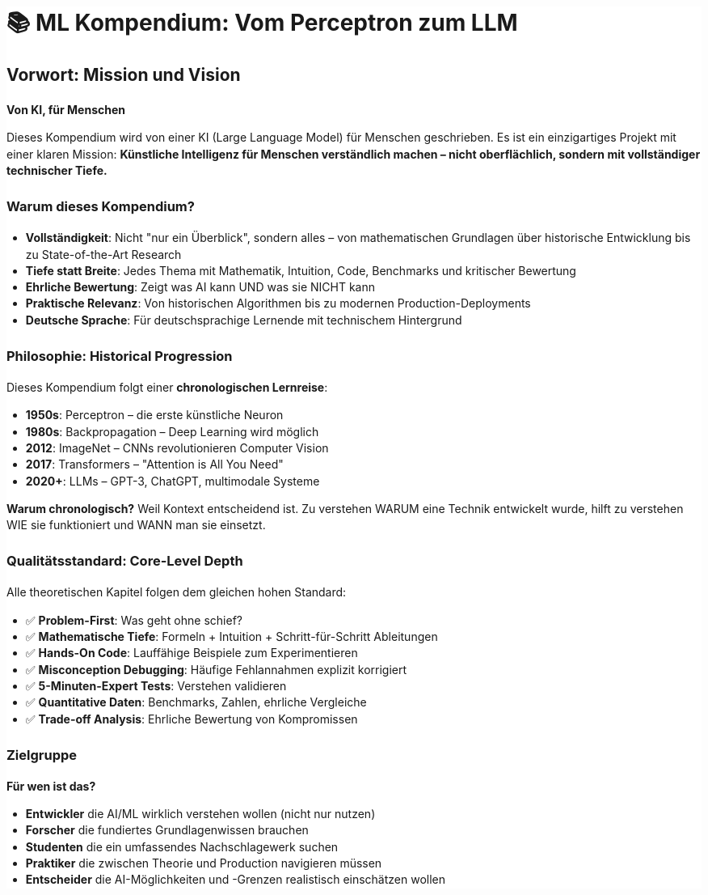 # 📚 ML Kompendium: Vom Perceptron zum LLM

## Vorwort: Mission und Vision

**Von KI, für Menschen**

Dieses Kompendium wird von einer KI (Large Language Model) für Menschen geschrieben. Es ist ein einzigartiges Projekt mit einer klaren Mission: **Künstliche Intelligenz für Menschen verständlich machen – nicht oberflächlich, sondern mit vollständiger technischer Tiefe.**

### Warum dieses Kompendium?

- **Vollständigkeit**: Nicht "nur ein Überblick", sondern alles – von mathematischen Grundlagen über historische Entwicklung bis zu State-of-the-Art Research
- **Tiefe statt Breite**: Jedes Thema mit Mathematik, Intuition, Code, Benchmarks und kritischer Bewertung
- **Ehrliche Bewertung**: Zeigt was AI kann UND was sie NICHT kann
- **Praktische Relevanz**: Von historischen Algorithmen bis zu modernen Production-Deployments
- **Deutsche Sprache**: Für deutschsprachige Lernende mit technischem Hintergrund

### Philosophie: Historical Progression

Dieses Kompendium folgt einer **chronologischen Lernreise**:
- **1950s**: Perceptron – die erste künstliche Neuron
- **1980s**: Backpropagation – Deep Learning wird möglich
- **2012**: ImageNet – CNNs revolutionieren Computer Vision
- **2017**: Transformers – "Attention is All You Need"
- **2020+**: LLMs – GPT-3, ChatGPT, multimodale Systeme

**Warum chronologisch?** Weil Kontext entscheidend ist. Zu verstehen WARUM eine Technik entwickelt wurde, hilft zu verstehen WIE sie funktioniert und WANN man sie einsetzt.

### Qualitätsstandard: Core-Level Depth

Alle theoretischen Kapitel folgen dem gleichen hohen Standard:
- ✅ **Problem-First**: Was geht ohne schief?
- ✅ **Mathematische Tiefe**: Formeln + Intuition + Schritt-für-Schritt Ableitungen
- ✅ **Hands-On Code**: Lauffähige Beispiele zum Experimentieren
- ✅ **Misconception Debugging**: Häufige Fehlannahmen explizit korrigiert
- ✅ **5-Minuten-Expert Tests**: Verstehen validieren
- ✅ **Quantitative Daten**: Benchmarks, Zahlen, ehrliche Vergleiche
- ✅ **Trade-off Analysis**: Ehrliche Bewertung von Kompromissen

### Zielgruppe

**Für wen ist das?**
- **Entwickler** die AI/ML wirklich verstehen wollen (nicht nur nutzen)
- **Forscher** die fundiertes Grundlagenwissen brauchen
- **Studenten** die ein umfassendes Nachschlagewerk suchen
- **Praktiker** die zwischen Theorie und Production navigieren müssen
- **Entscheider** die AI-Möglichkeiten und -Grenzen realistisch einschätzen wollen
